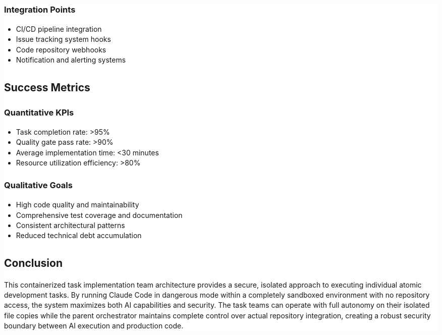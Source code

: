 ### Integration Points

- CI/CD pipeline integration
- Issue tracking system hooks
- Code repository webhooks
- Notification and alerting systems

## Success Metrics

### Quantitative KPIs

- Task completion rate: >95%
- Quality gate pass rate: >90%
- Average implementation time: <30 minutes
- Resource utilization efficiency: >80%

### Qualitative Goals

- High code quality and maintainability
- Comprehensive test coverage and documentation
- Consistent architectural patterns
- Reduced technical debt accumulation

## Conclusion

This containerized task implementation team architecture provides a secure, isolated approach to executing individual atomic development tasks. By running Claude Code in dangerous mode within a completely sandboxed environment with no repository access, the system maximizes both AI capabilities and security. The task teams can operate with full autonomy on their isolated file copies while the parent orchestrator maintains complete control over actual repository integration, creating a robust security boundary between AI execution and production code.
